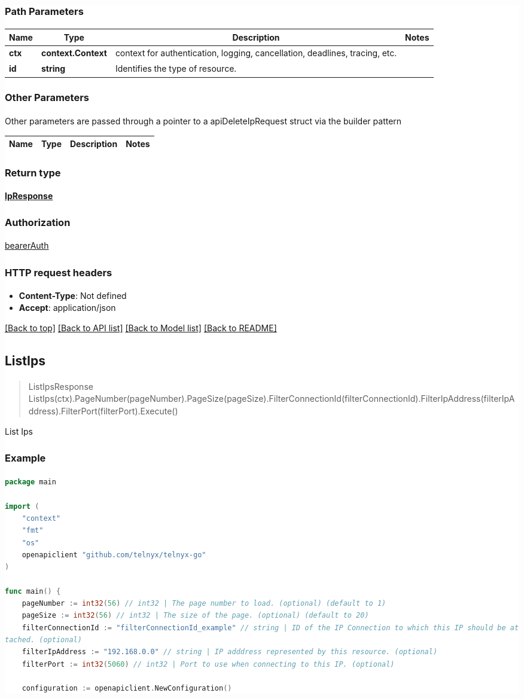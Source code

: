 ### Path Parameters


Name | Type | Description  | Notes
------------- | ------------- | ------------- | -------------
**ctx** | **context.Context** | context for authentication, logging, cancellation, deadlines, tracing, etc.
**id** | **string** | Identifies the type of resource. | 

### Other Parameters

Other parameters are passed through a pointer to a apiDeleteIpRequest struct via the builder pattern


Name | Type | Description  | Notes
------------- | ------------- | ------------- | -------------


### Return type

[**IpResponse**](IpResponse.md)

### Authorization

[bearerAuth](../README.md#bearerAuth)

### HTTP request headers

- **Content-Type**: Not defined
- **Accept**: application/json

[[Back to top]](#) [[Back to API list]](../README.md#documentation-for-api-endpoints)
[[Back to Model list]](../README.md#documentation-for-models)
[[Back to README]](../README.md)


## ListIps

> ListIpsResponse ListIps(ctx).PageNumber(pageNumber).PageSize(pageSize).FilterConnectionId(filterConnectionId).FilterIpAddress(filterIpAddress).FilterPort(filterPort).Execute()

List Ips



### Example

```go
package main

import (
	"context"
	"fmt"
	"os"
	openapiclient "github.com/telnyx/telnyx-go"
)

func main() {
	pageNumber := int32(56) // int32 | The page number to load. (optional) (default to 1)
	pageSize := int32(56) // int32 | The size of the page. (optional) (default to 20)
	filterConnectionId := "filterConnectionId_example" // string | ID of the IP Connection to which this IP should be attached. (optional)
	filterIpAddress := "192.168.0.0" // string | IP adddress represented by this resource. (optional)
	filterPort := int32(5060) // int32 | Port to use when connecting to this IP. (optional)

	configuration := openapiclient.NewConfiguration()
```